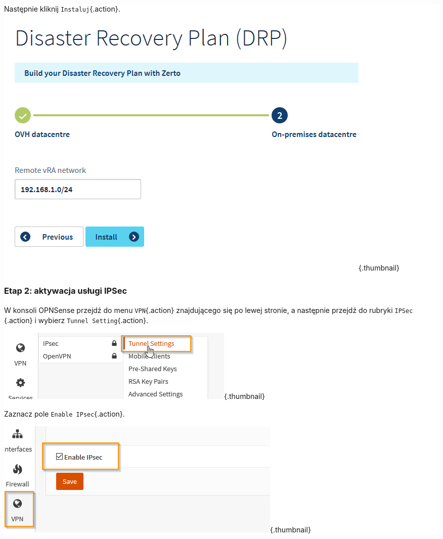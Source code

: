 Następnie kliknij `Instaluj`{.action}.

![zerto vpn](images/image-EN-6.png){.thumbnail}

### Etap 2: aktywacja usługi IPSec

W konsoli OPNSense przejdź do menu `VPN`{.action} znajdującego się po lewej stronie, a następnie przejdź do rubryki `IPSec`{.action} i wybierz `Tunnel Setting`{.action}.

![zerto vpn](images/image-EN-7.png){.thumbnail}

Zaznacz pole `Enable IPsec`{.action}.

![zerto vpn](images/image-EN-8.png){.thumbnail}
